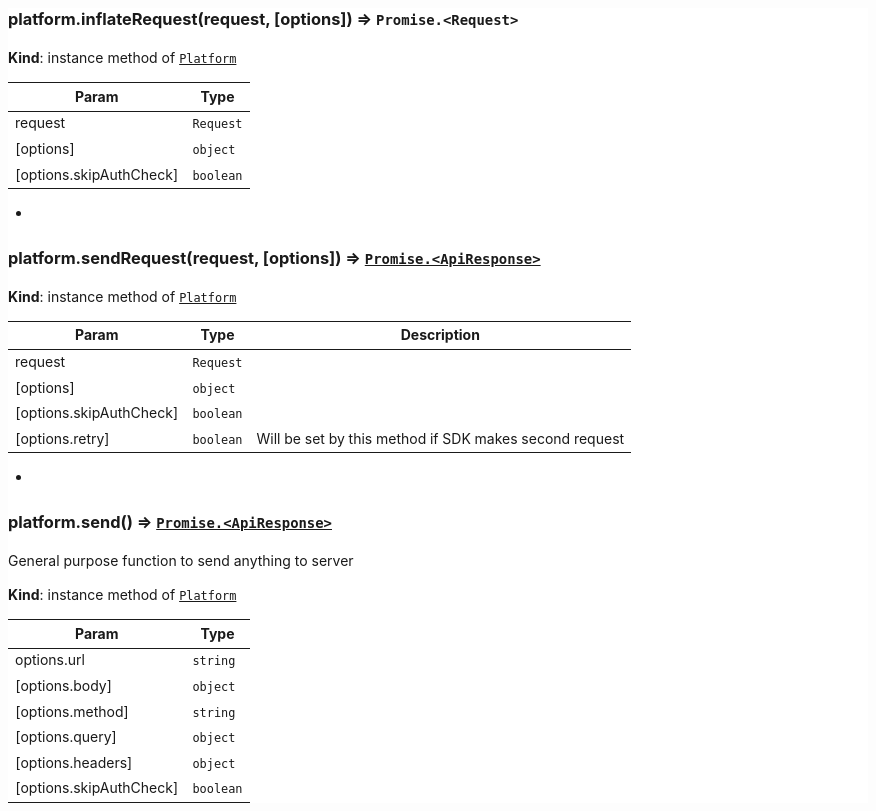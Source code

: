 ### platform.inflateRequest(request, [options]) ⇒ <code>Promise.&lt;Request&gt;</code>
**Kind**: instance method of <code>[Platform](#Platform)</code>  

| Param | Type |
| --- | --- |
| request | <code>Request</code> | 
| [options] | <code>object</code> | 
| [options.skipAuthCheck] | <code>boolean</code> | 


-

<a name="Platform+sendRequest"></a>

### platform.sendRequest(request, [options]) ⇒ <code>[Promise.&lt;ApiResponse&gt;](#ApiResponse)</code>
**Kind**: instance method of <code>[Platform](#Platform)</code>  

| Param | Type | Description |
| --- | --- | --- |
| request | <code>Request</code> |  |
| [options] | <code>object</code> |  |
| [options.skipAuthCheck] | <code>boolean</code> |  |
| [options.retry] | <code>boolean</code> | Will be set by this method if SDK makes second request |


-

<a name="Platform+send"></a>

### platform.send() ⇒ <code>[Promise.&lt;ApiResponse&gt;](#ApiResponse)</code>
General purpose function to send anything to server

**Kind**: instance method of <code>[Platform](#Platform)</code>  

| Param | Type |
| --- | --- |
| options.url | <code>string</code> | 
| [options.body] | <code>object</code> | 
| [options.method] | <code>string</code> | 
| [options.query] | <code>object</code> | 
| [options.headers] | <code>object</code> | 
| [options.skipAuthCheck] | <code>boolean</code> | 
